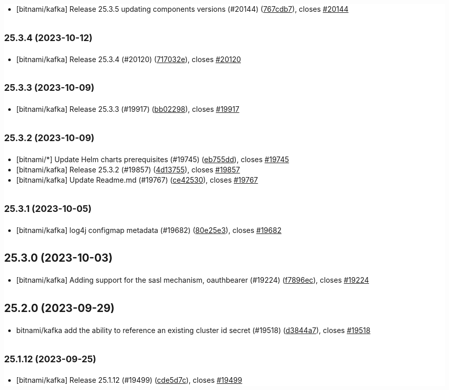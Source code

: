 * [bitnami/kafka] Release 25.3.5 updating components versions (#20144) ([767cdb7](https://github.com/bitnami/charts/commit/767cdb71c6a2c940dd1560a7d43663eb4f071cf3)), closes [#20144](https://github.com/bitnami/charts/issues/20144)

## <small>25.3.4 (2023-10-12)</small>

* [bitnami/kafka] Release 25.3.4 (#20120) ([717032e](https://github.com/bitnami/charts/commit/717032e6c39c2e8185df01c1d5540707a72157ea)), closes [#20120](https://github.com/bitnami/charts/issues/20120)

## <small>25.3.3 (2023-10-09)</small>

* [bitnami/kafka] Release 25.3.3 (#19917) ([bb02298](https://github.com/bitnami/charts/commit/bb022982a3b86efe2556746311c2129f7671e567)), closes [#19917](https://github.com/bitnami/charts/issues/19917)

## <small>25.3.2 (2023-10-09)</small>

* [bitnami/*] Update Helm charts prerequisites (#19745) ([eb755dd](https://github.com/bitnami/charts/commit/eb755dd36a4dd3cf6635be8e0598f9a7f4c4a554)), closes [#19745](https://github.com/bitnami/charts/issues/19745)
* [bitnami/kafka] Release 25.3.2 (#19857) ([4d13755](https://github.com/bitnami/charts/commit/4d137554aac44ce77a8c73f7950c52bf1c7f1910)), closes [#19857](https://github.com/bitnami/charts/issues/19857)
* [bitnami/kafka] Update Readme.md (#19767) ([ce42530](https://github.com/bitnami/charts/commit/ce42530f4f1fac3d74ca1861e37128788d343625)), closes [#19767](https://github.com/bitnami/charts/issues/19767)

## <small>25.3.1 (2023-10-05)</small>

* [bitnami/kafka] log4j configmap metadata (#19682) ([80e25e3](https://github.com/bitnami/charts/commit/80e25e342bf64df2cb358d64b59b5c28c4275018)), closes [#19682](https://github.com/bitnami/charts/issues/19682)

## 25.3.0 (2023-10-03)

* [bitnami/kafka] Adding support for the sasl mechanism, oauthbearer (#19224) ([f7896ec](https://github.com/bitnami/charts/commit/f7896ec27cf165e86233f60bfb7fc68943717bc3)), closes [#19224](https://github.com/bitnami/charts/issues/19224)

## 25.2.0 (2023-09-29)

* bitnami/kafka add the ability to reference an existing cluster id secret (#19518) ([d3844a7](https://github.com/bitnami/charts/commit/d3844a7b478f0ceac234d4db2597971fbe9ddfad)), closes [#19518](https://github.com/bitnami/charts/issues/19518)

## <small>25.1.12 (2023-09-25)</small>

* [bitnami/kafka] Release 25.1.12 (#19499) ([cde5d7c](https://github.com/bitnami/charts/commit/cde5d7c19254b2f83f1d186d149087de5f51c9b2)), closes [#19499](https://github.com/bitnami/charts/issues/19499)
